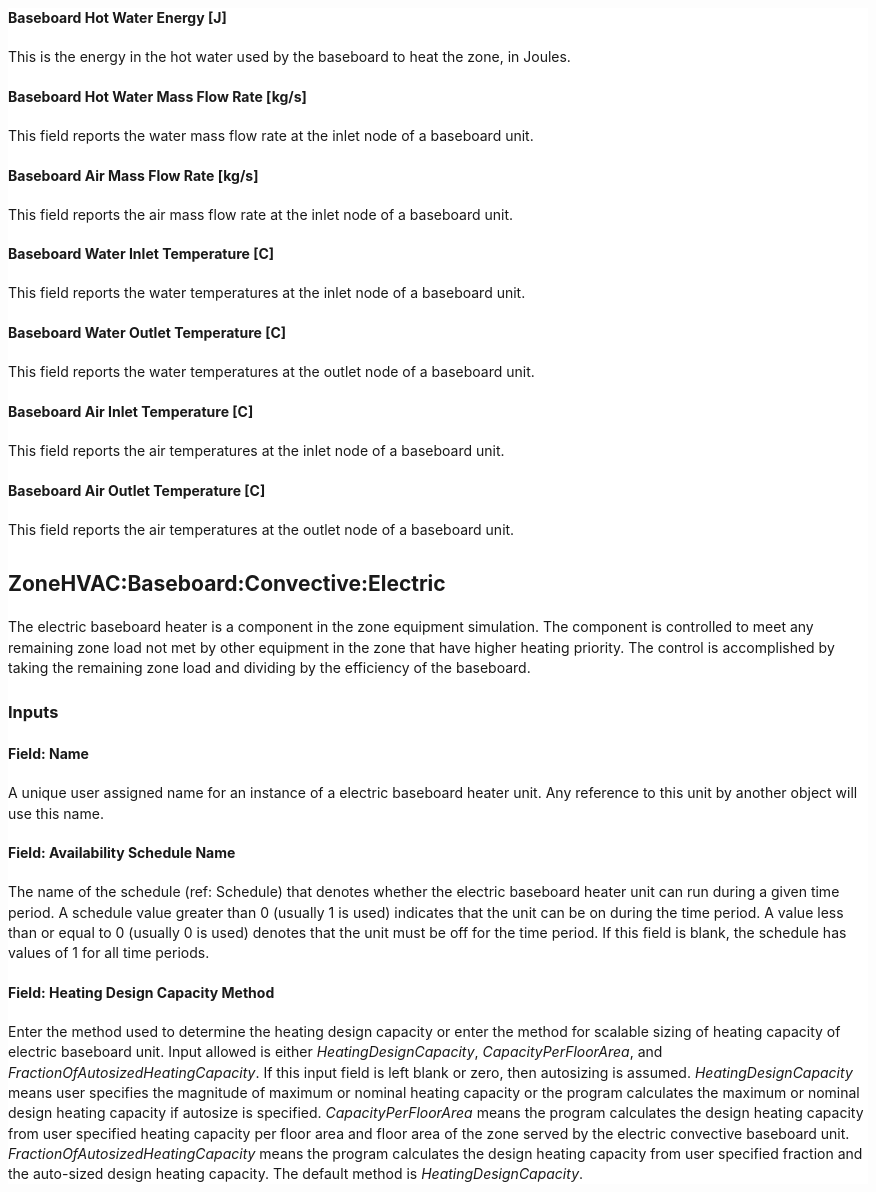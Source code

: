#### Baseboard Hot Water Energy [J]

This is the energy in the hot water used by the baseboard to heat the zone, in Joules.

#### Baseboard Hot Water Mass Flow Rate [kg/s]

This field reports the water mass flow rate at the inlet node of a baseboard unit.

#### Baseboard Air Mass Flow Rate [kg/s]

This field reports the air mass flow rate at the inlet node of a baseboard unit.

#### Baseboard Water Inlet Temperature [C]

This field reports the water temperatures at the inlet node of a baseboard unit.

#### Baseboard Water Outlet Temperature [C]

This field reports the water temperatures at the outlet node of a baseboard unit.

#### Baseboard Air Inlet Temperature [C]

This field reports the air temperatures at the inlet node of a baseboard unit.

#### Baseboard Air Outlet Temperature [C]

This field reports the air temperatures at the outlet node of a baseboard unit.

## ZoneHVAC:Baseboard:Convective:Electric

The electric baseboard heater is a component in the zone equipment simulation. The component is controlled to meet any remaining zone load not met by other equipment in the zone that have higher heating priority. The control is accomplished by taking the remaining zone load and dividing by the efficiency of the baseboard.

### Inputs

#### Field: Name

A unique user assigned name for an instance of a electric baseboard heater unit. Any reference to this unit by another object will use this name.

#### Field: Availability Schedule Name

The name of the schedule (ref: Schedule) that denotes whether the electric baseboard heater unit can run during a given time period. A schedule value greater than 0 (usually 1 is used) indicates that the unit can be on during the time period. A value less than or equal to 0 (usually 0 is used) denotes that the unit must be off for the time period. If this field is blank, the schedule has values of 1 for all time periods.

#### Field: Heating Design Capacity Method

Enter the method used to determine the heating design capacity or enter the method for scalable sizing of heating capacity of electric baseboard unit. Input allowed is either *HeatingDesignCapacity*, *CapacityPerFloorArea*, and *FractionOfAutosizedHeatingCapacity*. If this input field is left blank or zero, then autosizing is assumed. *HeatingDesignCapacity* means user specifies the magnitude of maximum or nominal heating capacity or the program calculates the maximum or nominal design heating capacity if autosize is specified. *CapacityPerFloorArea* means the program calculates the design heating capacity from user specified heating capacity per floor area and floor area of the zone served by the electric convective baseboard unit. *FractionOfAutosizedHeatingCapacity* means the program calculates the design heating capacity from user specified fraction and the auto-sized design heating capacity. The default method is *HeatingDesignCapacity*.
